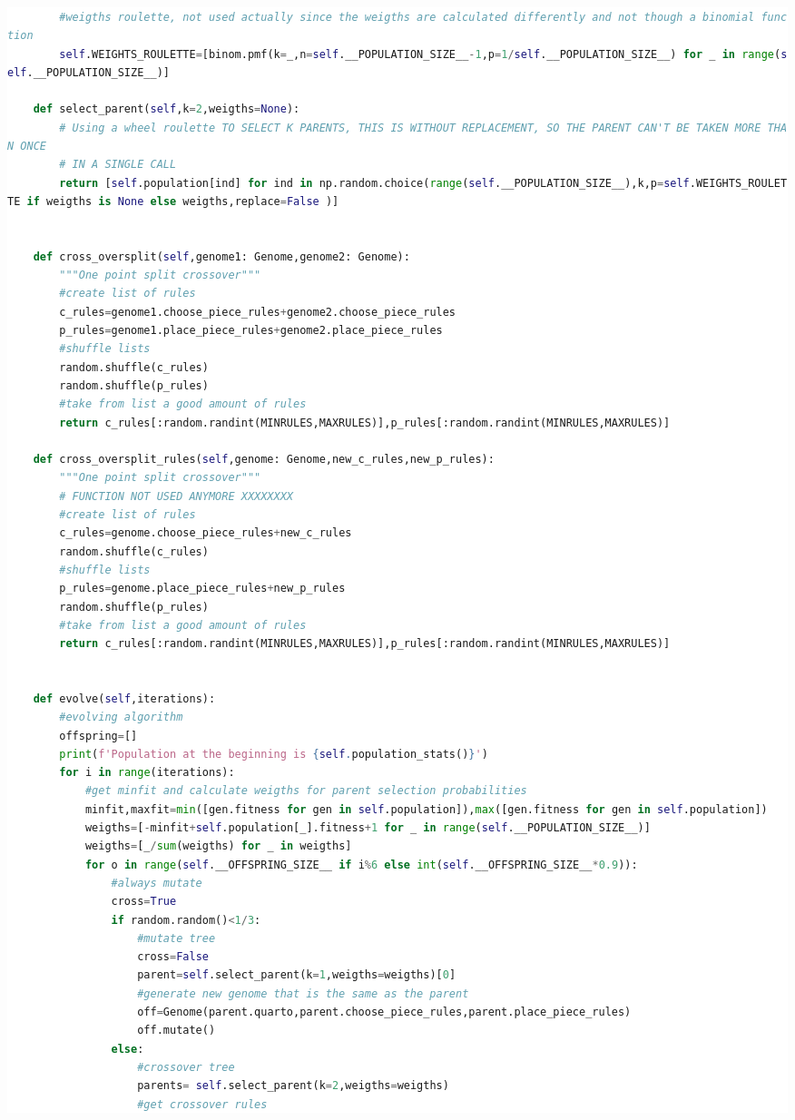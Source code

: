 ```python
        #weigths roulette, not used actually since the weigths are calculated differently and not though a binomial function
        self.WEIGHTS_ROULETTE=[binom.pmf(k=_,n=self.__POPULATION_SIZE__-1,p=1/self.__POPULATION_SIZE__) for _ in range(self.__POPULATION_SIZE__)]

    def select_parent(self,k=2,weigths=None):
        # Using a wheel roulette TO SELECT K PARENTS, THIS IS WITHOUT REPLACEMENT, SO THE PARENT CAN'T BE TAKEN MORE THAN ONCE
        # IN A SINGLE CALL
        return [self.population[ind] for ind in np.random.choice(range(self.__POPULATION_SIZE__),k,p=self.WEIGHTS_ROULETTE if weigths is None else weigths,replace=False )]


    def cross_oversplit(self,genome1: Genome,genome2: Genome):
        """One point split crossover"""
        #create list of rules
        c_rules=genome1.choose_piece_rules+genome2.choose_piece_rules
        p_rules=genome1.place_piece_rules+genome2.place_piece_rules
        #shuffle lists
        random.shuffle(c_rules)
        random.shuffle(p_rules)
        #take from list a good amount of rules
        return c_rules[:random.randint(MINRULES,MAXRULES)],p_rules[:random.randint(MINRULES,MAXRULES)]

    def cross_oversplit_rules(self,genome: Genome,new_c_rules,new_p_rules):
        """One point split crossover"""
        # FUNCTION NOT USED ANYMORE XXXXXXXX
        #create list of rules
        c_rules=genome.choose_piece_rules+new_c_rules
        random.shuffle(c_rules)
        #shuffle lists
        p_rules=genome.place_piece_rules+new_p_rules
        random.shuffle(p_rules)
        #take from list a good amount of rules
        return c_rules[:random.randint(MINRULES,MAXRULES)],p_rules[:random.randint(MINRULES,MAXRULES)]


    def evolve(self,iterations):
        #evolving algorithm
        offspring=[]
        print(f'Population at the beginning is {self.population_stats()}')
        for i in range(iterations):
            #get minfit and calculate weigths for parent selection probabilities
            minfit,maxfit=min([gen.fitness for gen in self.population]),max([gen.fitness for gen in self.population])
            weigths=[-minfit+self.population[_].fitness+1 for _ in range(self.__POPULATION_SIZE__)]
            weigths=[_/sum(weigths) for _ in weigths]
            for o in range(self.__OFFSPRING_SIZE__ if i%6 else int(self.__OFFSPRING_SIZE__*0.9)):
                #always mutate
                cross=True
                if random.random()<1/3:
                    #mutate tree
                    cross=False
                    parent=self.select_parent(k=1,weigths=weigths)[0]
                    #generate new genome that is the same as the parent
                    off=Genome(parent.quarto,parent.choose_piece_rules,parent.place_piece_rules)
                    off.mutate()
                else:
                    #crossover tree
                    parents= self.select_parent(k=2,weigths=weigths)
                    #get crossover rules
```